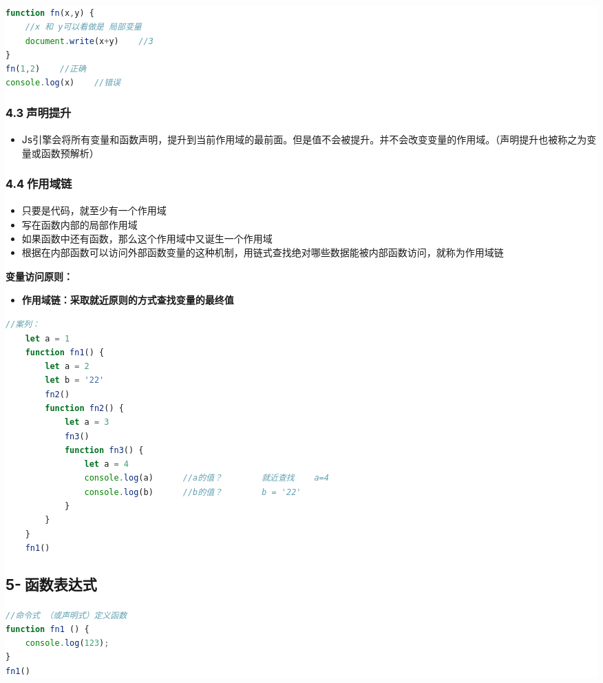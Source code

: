 ```javascript
function fn(x,y) {
    //x 和 y可以看做是 局部变量
    document.write(x+y)    //3
}
fn(1,2)    //正确
console.log(x)    //错误
```

### **4.3 声明提升**

- Js引擎会将所有变量和函数声明，提升到当前作用域的最前面。但是值不会被提升。并不会改变变量的作用域。（声明提升也被称之为变量或函数预解析）

### **4.4 作用域链**

- 只要是代码，就至少有一个作用域
- 写在函数内部的局部作用域
- 如果函数中还有函数，那么这个作用域中又诞生一个作用域
- 根据在内部函数可以访问外部函数变量的这种机制，用链式查找绝对哪些数据能被内部函数访问，就称为作用域链

**变量访问原则：**

- **作用域链：采取就近原则的方式查找变量的最终值**

```javascript
//案列：
    let a = 1
    function fn1() {
        let a = 2
        let b = '22'
        fn2()
        function fn2() {
            let a = 3
            fn3()
            function fn3() {
                let a = 4
                console.log(a)      //a的值？        就近查找    a=4
                console.log(b)      //b的值？        b = '22'
            }
        }
    }
    fn1()
```

## **5- 函数表达式**

```javascript
//命令式 （或声明式）定义函数
function fn1 () {
    console.log(123);
}
fn1()
```
